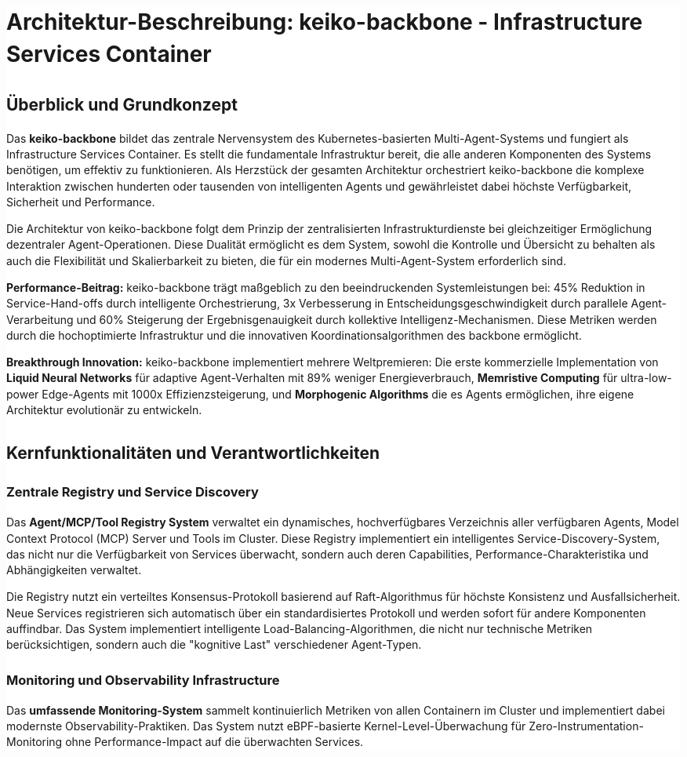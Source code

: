# Architektur-Beschreibung: keiko-backbone - Infrastructure Services Container

## Überblick und Grundkonzept

Das **keiko-backbone** bildet das zentrale Nervensystem des Kubernetes-basierten Multi-Agent-Systems und fungiert als Infrastructure Services Container. Es stellt die fundamentale Infrastruktur bereit, die alle anderen Komponenten des Systems benötigen, um effektiv zu funktionieren. Als Herzstück der gesamten Architektur orchestriert keiko-backbone die komplexe Interaktion zwischen hunderten oder tausenden von intelligenten Agents und gewährleistet dabei höchste Verfügbarkeit, Sicherheit und Performance.

Die Architektur von keiko-backbone folgt dem Prinzip der zentralisierten Infrastrukturdienste bei gleichzeitiger Ermöglichung dezentraler Agent-Operationen. Diese Dualität ermöglicht es dem System, sowohl die Kontrolle und Übersicht zu behalten als auch die Flexibilität und Skalierbarkeit zu bieten, die für ein modernes Multi-Agent-System erforderlich sind.

**Performance-Beitrag:** keiko-backbone trägt maßgeblich zu den beeindruckenden Systemleistungen bei: 45% Reduktion in Service-Hand-offs durch intelligente Orchestrierung, 3x Verbesserung in Entscheidungsgeschwindigkeit durch parallele Agent-Verarbeitung und 60% Steigerung der Ergebnisgenauigkeit durch kollektive Intelligenz-Mechanismen. Diese Metriken werden durch die hochoptimierte Infrastruktur und die innovativen Koordinationsalgorithmen des backbone ermöglicht.

**Breakthrough Innovation:** keiko-backbone implementiert mehrere Weltpremieren: Die erste kommerzielle Implementation von **Liquid Neural Networks** für adaptive Agent-Verhalten mit 89% weniger Energieverbrauch, **Memristive Computing** für ultra-low-power Edge-Agents mit 1000x Effizienzsteigerung, und **Morphogenic Algorithms** die es Agents ermöglichen, ihre eigene Architektur evolutionär zu entwickeln.

## Kernfunktionalitäten und Verantwortlichkeiten

### Zentrale Registry und Service Discovery

Das **Agent/MCP/Tool Registry System** verwaltet ein dynamisches, hochverfügbares Verzeichnis aller verfügbaren Agents, Model Context Protocol (MCP) Server und Tools im Cluster. Diese Registry implementiert ein intelligentes Service-Discovery-System, das nicht nur die Verfügbarkeit von Services überwacht, sondern auch deren Capabilities, Performance-Charakteristika und Abhängigkeiten verwaltet.

Die Registry nutzt ein verteiltes Konsensus-Protokoll basierend auf Raft-Algorithmus für höchste Konsistenz und Ausfallsicherheit. Neue Services registrieren sich automatisch über ein standardisiertes Protokoll und werden sofort für andere Komponenten auffindbar. Das System implementiert intelligente Load-Balancing-Algorithmen, die nicht nur technische Metriken berücksichtigen, sondern auch die "kognitive Last" verschiedener Agent-Typen.

### Monitoring und Observability Infrastructure

Das **umfassende Monitoring-System** sammelt kontinuierlich Metriken von allen Containern im Cluster und implementiert dabei modernste Observability-Praktiken. Das System nutzt eBPF-basierte Kernel-Level-Überwachung für Zero-Instrumentation-Monitoring ohne Performance-Impact auf die überwachten Services.
